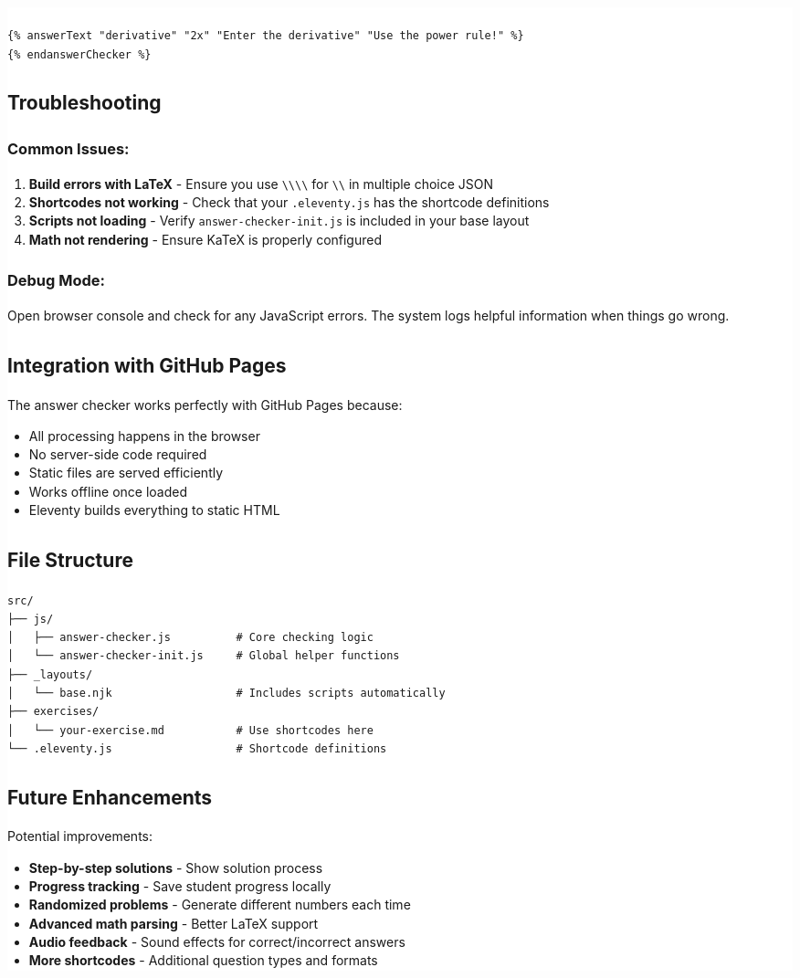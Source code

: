 ```markdown

{% answerText "derivative" "2x" "Enter the derivative" "Use the power rule!" %}
{% endanswerChecker %}
```

## Troubleshooting

### Common Issues:
1. **Build errors with LaTeX** - Ensure you use `\\\\` for `\\` in multiple choice JSON
2. **Shortcodes not working** - Check that your `.eleventy.js` has the shortcode definitions
3. **Scripts not loading** - Verify `answer-checker-init.js` is included in your base layout
4. **Math not rendering** - Ensure KaTeX is properly configured

### Debug Mode:
Open browser console and check for any JavaScript errors. The system logs helpful information when things go wrong.

## Integration with GitHub Pages

The answer checker works perfectly with GitHub Pages because:
- All processing happens in the browser
- No server-side code required
- Static files are served efficiently
- Works offline once loaded
- Eleventy builds everything to static HTML

## File Structure

```
src/
├── js/
│   ├── answer-checker.js          # Core checking logic
│   └── answer-checker-init.js     # Global helper functions
├── _layouts/
│   └── base.njk                   # Includes scripts automatically
├── exercises/
│   └── your-exercise.md           # Use shortcodes here
└── .eleventy.js                   # Shortcode definitions
```

## Future Enhancements

Potential improvements:
- **Step-by-step solutions** - Show solution process
- **Progress tracking** - Save student progress locally
- **Randomized problems** - Generate different numbers each time
- **Advanced math parsing** - Better LaTeX support
- **Audio feedback** - Sound effects for correct/incorrect answers
- **More shortcodes** - Additional question types and formats 